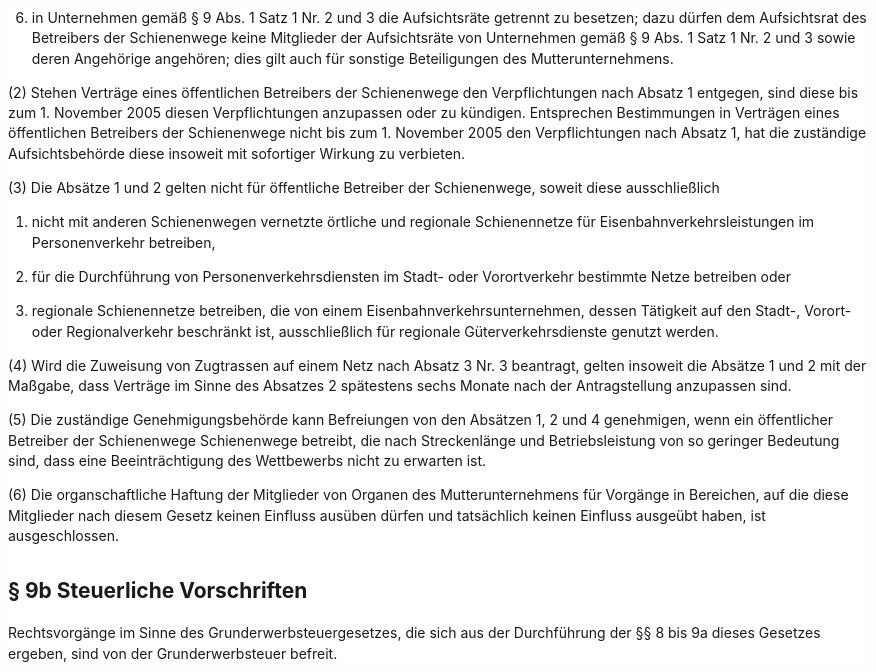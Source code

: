 
6.  in Unternehmen gemäß § 9 Abs. 1 Satz 1 Nr. 2 und 3 die Aufsichtsräte
    getrennt zu besetzen; dazu dürfen dem Aufsichtsrat des Betreibers der
    Schienenwege keine Mitglieder der Aufsichtsräte von Unternehmen gemäß
    § 9 Abs. 1 Satz 1 Nr. 2 und 3 sowie deren Angehörige angehören; dies
    gilt auch für sonstige Beteiligungen des Mutterunternehmens.




(2) Stehen Verträge eines öffentlichen Betreibers der Schienenwege den
Verpflichtungen nach Absatz 1 entgegen, sind diese bis zum 1. November
2005 diesen Verpflichtungen anzupassen oder zu kündigen. Entsprechen
Bestimmungen in Verträgen eines öffentlichen Betreibers der
Schienenwege nicht bis zum 1. November 2005 den Verpflichtungen nach
Absatz 1, hat die zuständige Aufsichtsbehörde diese insoweit mit
sofortiger Wirkung zu verbieten.

(3) Die Absätze 1 und 2 gelten nicht für öffentliche Betreiber der
Schienenwege, soweit diese ausschließlich

1.  nicht mit anderen Schienenwegen vernetzte örtliche und regionale
    Schienennetze für Eisenbahnverkehrsleistungen im Personenverkehr
    betreiben,


2.  für die Durchführung von Personenverkehrsdiensten im Stadt- oder
    Vorortverkehr bestimmte Netze betreiben oder


3.  regionale Schienennetze betreiben, die von einem
    Eisenbahnverkehrsunternehmen, dessen Tätigkeit auf den Stadt-, Vorort-
    oder Regionalverkehr beschränkt ist, ausschließlich für regionale
    Güterverkehrsdienste genutzt werden.




(4) Wird die Zuweisung von Zugtrassen auf einem Netz nach Absatz 3 Nr.
3 beantragt, gelten insoweit die Absätze 1 und 2 mit der Maßgabe, dass
Verträge im Sinne des Absatzes 2 spätestens sechs Monate nach der
Antragstellung anzupassen sind.

(5) Die zuständige Genehmigungsbehörde kann Befreiungen von den
Absätzen 1, 2 und 4 genehmigen, wenn ein öffentlicher Betreiber der
Schienenwege Schienenwege betreibt, die nach Streckenlänge und
Betriebsleistung von so geringer Bedeutung sind, dass eine
Beeinträchtigung des Wettbewerbs nicht zu erwarten ist.

(6) Die organschaftliche Haftung der Mitglieder von Organen des
Mutterunternehmens für Vorgänge in Bereichen, auf die diese Mitglieder
nach diesem Gesetz keinen Einfluss ausüben dürfen und tatsächlich
keinen Einfluss ausgeübt haben, ist ausgeschlossen.


## § 9b Steuerliche Vorschriften

Rechtsvorgänge im Sinne des Grunderwerbsteuergesetzes, die sich aus
der Durchführung der §§ 8 bis 9a dieses Gesetzes ergeben, sind von der
Grunderwerbsteuer befreit.
